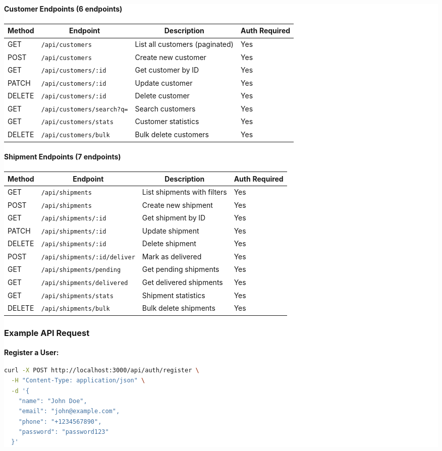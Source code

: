 #### Customer Endpoints (6 endpoints)

| Method | Endpoint | Description | Auth Required |
|--------|----------|-------------|---------------|
| GET | `/api/customers` | List all customers (paginated) | Yes |
| POST | `/api/customers` | Create new customer | Yes |
| GET | `/api/customers/:id` | Get customer by ID | Yes |
| PATCH | `/api/customers/:id` | Update customer | Yes |
| DELETE | `/api/customers/:id` | Delete customer | Yes |
| GET | `/api/customers/search?q=` | Search customers | Yes |
| GET | `/api/customers/stats` | Customer statistics | Yes |
| DELETE | `/api/customers/bulk` | Bulk delete customers | Yes |

#### Shipment Endpoints (7 endpoints)

| Method | Endpoint | Description | Auth Required |
|--------|----------|-------------|---------------|
| GET | `/api/shipments` | List shipments with filters | Yes |
| POST | `/api/shipments` | Create new shipment | Yes |
| GET | `/api/shipments/:id` | Get shipment by ID | Yes |
| PATCH | `/api/shipments/:id` | Update shipment | Yes |
| DELETE | `/api/shipments/:id` | Delete shipment | Yes |
| POST | `/api/shipments/:id/deliver` | Mark as delivered | Yes |
| GET | `/api/shipments/pending` | Get pending shipments | Yes |
| GET | `/api/shipments/delivered` | Get delivered shipments | Yes |
| GET | `/api/shipments/stats` | Shipment statistics | Yes |
| DELETE | `/api/shipments/bulk` | Bulk delete shipments | Yes |

### Example API Request

**Register a User:**
```bash
curl -X POST http://localhost:3000/api/auth/register \
  -H "Content-Type: application/json" \
  -d '{
    "name": "John Doe",
    "email": "john@example.com",
    "phone": "+1234567890",
    "password": "password123"
  }'
```

